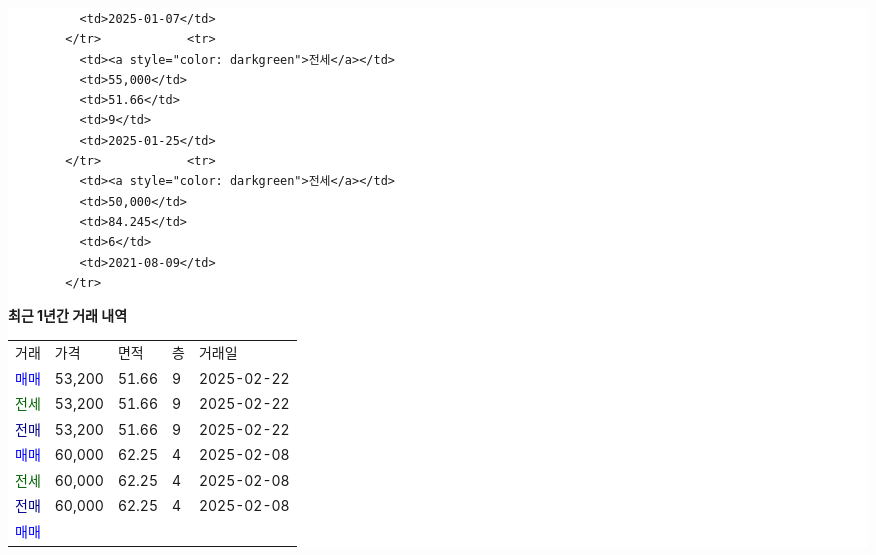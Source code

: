               <td>2025-01-07</td>
            </tr>            <tr>
              <td><a style="color: darkgreen">전세</a></td>
              <td>55,000</td>
              <td>51.66</td>
              <td>9</td>
              <td>2025-01-25</td>
            </tr>            <tr>
              <td><a style="color: darkgreen">전세</a></td>
              <td>50,000</td>
              <td>84.245</td>
              <td>6</td>
              <td>2021-08-09</td>
            </tr>        
    
</table>

<b>최근 1년간 거래 내역</b>

<table class="sortable">
    <tr>
      <td>거래</td>
      <td>가격</td>
      <td>면적</td>
      <td>층</td>
      <td>거래일</td>
    </tr>
    <tr>
      <td><a style="color: blue">매매</a></td>
      <td>53,200</td>
      <td>51.66</td>
      <td>9</td>
      <td>2025-02-22</td>
    </tr>          <tr>
      <td><a style="color: darkgreen">전세</a></td>
      <td>53,200</td>
      <td>51.66</td>
      <td>9</td>
      <td>2025-02-22</td>
    </tr>          <tr>
      <td><a style="color: darkblue">전매</a></td>
      <td>53,200</td>
      <td>51.66</td>
      <td>9</td>
      <td>2025-02-22</td>
    </tr>          <tr>
      <td><a style="color: blue">매매</a></td>
      <td>60,000</td>
      <td>62.25</td>
      <td>4</td>
      <td>2025-02-08</td>
    </tr>          <tr>
      <td><a style="color: darkgreen">전세</a></td>
      <td>60,000</td>
      <td>62.25</td>
      <td>4</td>
      <td>2025-02-08</td>
    </tr>          <tr>
      <td><a style="color: darkblue">전매</a></td>
      <td>60,000</td>
      <td>62.25</td>
      <td>4</td>
      <td>2025-02-08</td>
    </tr>          <tr>
      <td><a style="color: blue">매매</a></td>